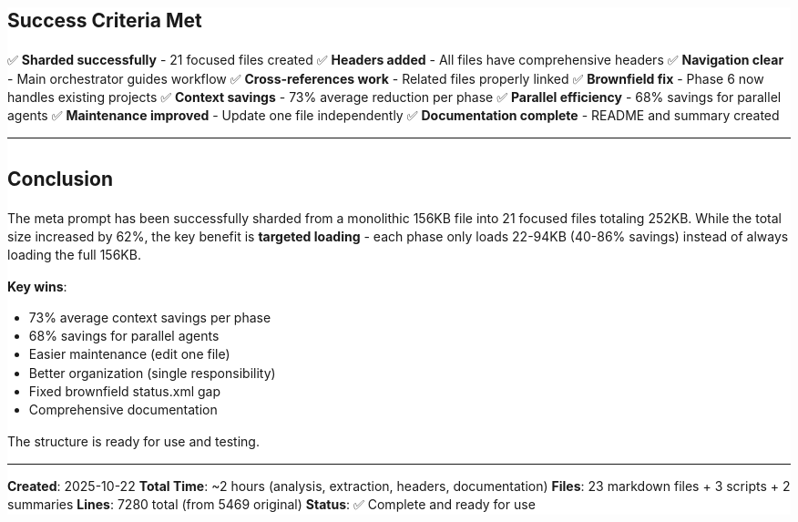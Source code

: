
## Success Criteria Met

✅ **Sharded successfully** - 21 focused files created
✅ **Headers added** - All files have comprehensive headers
✅ **Navigation clear** - Main orchestrator guides workflow
✅ **Cross-references work** - Related files properly linked
✅ **Brownfield fix** - Phase 6 now handles existing projects
✅ **Context savings** - 73% average reduction per phase
✅ **Parallel efficiency** - 68% savings for parallel agents
✅ **Maintenance improved** - Update one file independently
✅ **Documentation complete** - README and summary created

---

## Conclusion

The meta prompt has been successfully sharded from a monolithic 156KB file into 21 focused files totaling 252KB. While the total size increased by 62%, the key benefit is **targeted loading** - each phase only loads 22-94KB (40-86% savings) instead of always loading the full 156KB.

**Key wins**:
- 73% average context savings per phase
- 68% savings for parallel agents
- Easier maintenance (edit one file)
- Better organization (single responsibility)
- Fixed brownfield status.xml gap
- Comprehensive documentation

The structure is ready for use and testing.

---

**Created**: 2025-10-22
**Total Time**: ~2 hours (analysis, extraction, headers, documentation)
**Files**: 23 markdown files + 3 scripts + 2 summaries
**Lines**: 7280 total (from 5469 original)
**Status**: ✅ Complete and ready for use
